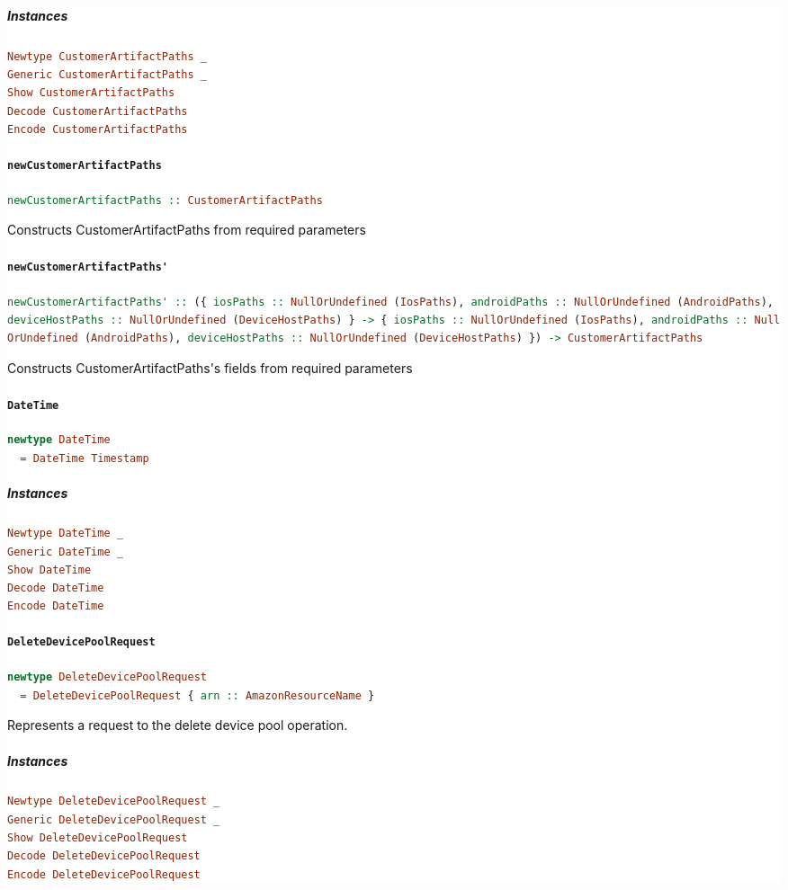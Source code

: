 ##### Instances
``` purescript
Newtype CustomerArtifactPaths _
Generic CustomerArtifactPaths _
Show CustomerArtifactPaths
Decode CustomerArtifactPaths
Encode CustomerArtifactPaths
```

#### `newCustomerArtifactPaths`

``` purescript
newCustomerArtifactPaths :: CustomerArtifactPaths
```

Constructs CustomerArtifactPaths from required parameters

#### `newCustomerArtifactPaths'`

``` purescript
newCustomerArtifactPaths' :: ({ iosPaths :: NullOrUndefined (IosPaths), androidPaths :: NullOrUndefined (AndroidPaths), deviceHostPaths :: NullOrUndefined (DeviceHostPaths) } -> { iosPaths :: NullOrUndefined (IosPaths), androidPaths :: NullOrUndefined (AndroidPaths), deviceHostPaths :: NullOrUndefined (DeviceHostPaths) }) -> CustomerArtifactPaths
```

Constructs CustomerArtifactPaths's fields from required parameters

#### `DateTime`

``` purescript
newtype DateTime
  = DateTime Timestamp
```

##### Instances
``` purescript
Newtype DateTime _
Generic DateTime _
Show DateTime
Decode DateTime
Encode DateTime
```

#### `DeleteDevicePoolRequest`

``` purescript
newtype DeleteDevicePoolRequest
  = DeleteDevicePoolRequest { arn :: AmazonResourceName }
```

<p>Represents a request to the delete device pool operation.</p>

##### Instances
``` purescript
Newtype DeleteDevicePoolRequest _
Generic DeleteDevicePoolRequest _
Show DeleteDevicePoolRequest
Decode DeleteDevicePoolRequest
Encode DeleteDevicePoolRequest
```
